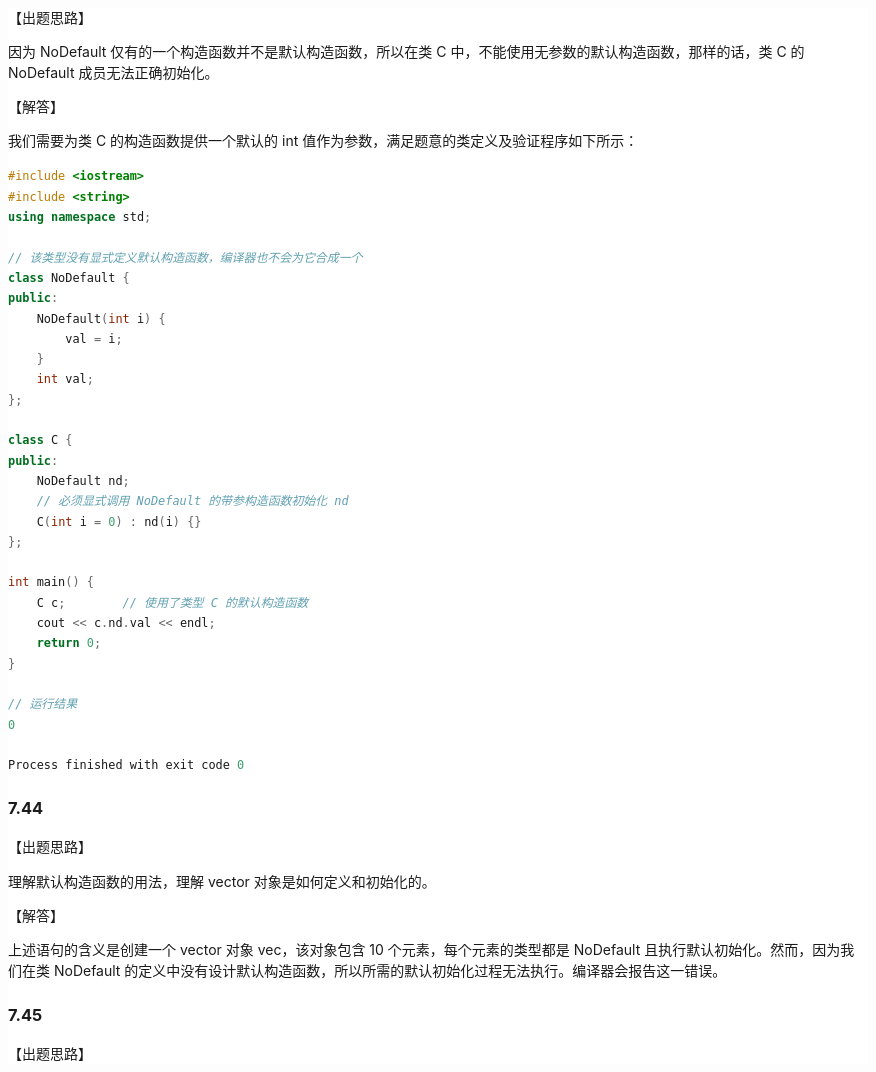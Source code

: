 【出题思路】

因为 NoDefault 仅有的一个构造函数并不是默认构造函数，所以在类 C 中，不能使用无参数的默认构造函数，那样的话，类 C 的 NoDefault 成员无法正确初始化。

【解答】

我们需要为类 C 的构造函数提供一个默认的 int 值作为参数，满足题意的类定义及验证程序如下所示：

```CPP
#include <iostream>
#include <string>
using namespace std;

// 该类型没有显式定义默认构造函数，编译器也不会为它合成一个
class NoDefault {
public:
    NoDefault(int i) {
        val = i;
    }
    int val;
};

class C {
public:
    NoDefault nd;
    // 必须显式调用 NoDefault 的带参构造函数初始化 nd
    C(int i = 0) : nd(i) {}
};

int main() {
    C c;        // 使用了类型 C 的默认构造函数
    cout << c.nd.val << endl;
    return 0;
}

// 运行结果
0

Process finished with exit code 0
```
### 7.44

【出题思路】

理解默认构造函数的用法，理解 vector 对象是如何定义和初始化的。

【解答】

上述语句的含义是创建一个 vector 对象 vec，该对象包含 10 个元素，每个元素的类型都是 NoDefault 且执行默认初始化。然而，因为我们在类 NoDefault 的定义中没有设计默认构造函数，所以所需的默认初始化过程无法执行。编译器会报告这一错误。

### 7.45

【出题思路】
